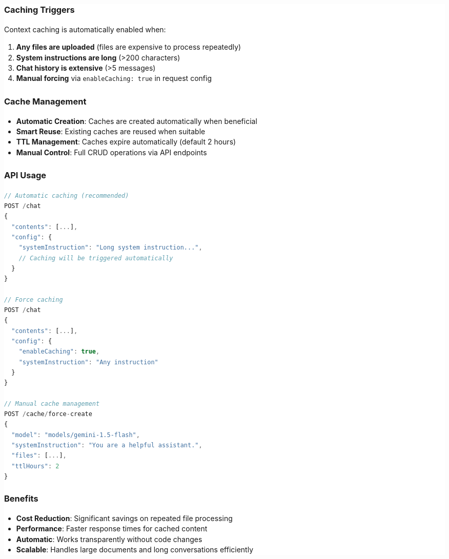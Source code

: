 ### Caching Triggers
Context caching is automatically enabled when:
1. **Any files are uploaded** (files are expensive to process repeatedly)
2. **System instructions are long** (>200 characters)
3. **Chat history is extensive** (>5 messages)
4. **Manual forcing** via `enableCaching: true` in request config

### Cache Management
- **Automatic Creation**: Caches are created automatically when beneficial
- **Smart Reuse**: Existing caches are reused when suitable
- **TTL Management**: Caches expire automatically (default 2 hours)
- **Manual Control**: Full CRUD operations via API endpoints

### API Usage
```javascript
// Automatic caching (recommended)
POST /chat
{
  "contents": [...],
  "config": {
    "systemInstruction": "Long system instruction...",
    // Caching will be triggered automatically
  }
}

// Force caching
POST /chat
{
  "contents": [...],
  "config": {
    "enableCaching": true,
    "systemInstruction": "Any instruction"
  }
}

// Manual cache management
POST /cache/force-create
{
  "model": "models/gemini-1.5-flash",
  "systemInstruction": "You are a helpful assistant.",
  "files": [...],
  "ttlHours": 2
}
```

### Benefits
- **Cost Reduction**: Significant savings on repeated file processing
- **Performance**: Faster response times for cached content
- **Automatic**: Works transparently without code changes
- **Scalable**: Handles large documents and long conversations efficiently